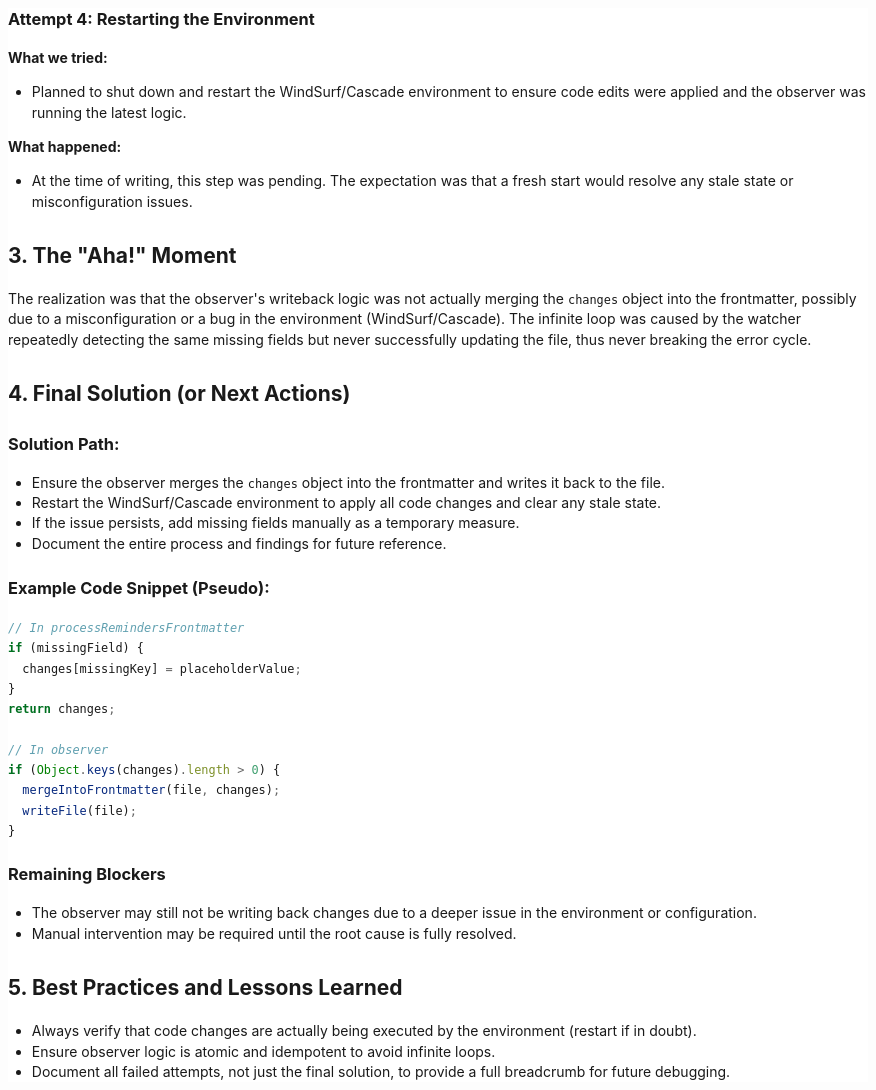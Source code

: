 ### Attempt 4: Restarting the Environment
**What we tried:**
- Planned to shut down and restart the WindSurf/Cascade environment to ensure code edits were applied and the observer was running the latest logic.

**What happened:**
- At the time of writing, this step was pending. The expectation was that a fresh start would resolve any stale state or misconfiguration issues.

## 3. The "Aha!" Moment
The realization was that the observer's writeback logic was not actually merging the `changes` object into the frontmatter, possibly due to a misconfiguration or a bug in the environment (WindSurf/Cascade). The infinite loop was caused by the watcher repeatedly detecting the same missing fields but never successfully updating the file, thus never breaking the error cycle.

## 4. Final Solution (or Next Actions)

### Solution Path:
- Ensure the observer merges the `changes` object into the frontmatter and writes it back to the file.
- Restart the WindSurf/Cascade environment to apply all code changes and clear any stale state.
- If the issue persists, add missing fields manually as a temporary measure.
- Document the entire process and findings for future reference.

### Example Code Snippet (Pseudo):
```typescript
// In processRemindersFrontmatter
if (missingField) {
  changes[missingKey] = placeholderValue;
}
return changes;

// In observer
if (Object.keys(changes).length > 0) {
  mergeIntoFrontmatter(file, changes);
  writeFile(file);
}
```

### Remaining Blockers
- The observer may still not be writing back changes due to a deeper issue in the environment or configuration.
- Manual intervention may be required until the root cause is fully resolved.

## 5. Best Practices and Lessons Learned
- Always verify that code changes are actually being executed by the environment (restart if in doubt).
- Ensure observer logic is atomic and idempotent to avoid infinite loops.
- Document all failed attempts, not just the final solution, to provide a full breadcrumb for future debugging.
